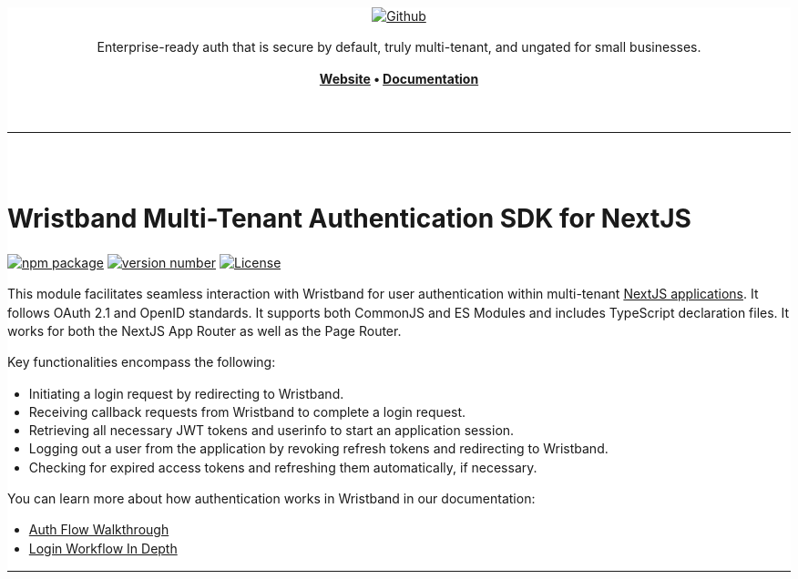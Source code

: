 <div align="center">
  <a href="https://wristband.dev">
    <picture>
      <img src="https://assets.wristband.dev/images/email_branding_logo_v1.png" alt="Github" width="297" height="64">
    </picture>
  </a>
  <p align="center">
    Enterprise-ready auth that is secure by default, truly multi-tenant, and ungated for small businesses.
  </p>
  <p align="center">
    <b>
      <a href="https://wristband.dev">Website</a> •
      <a href="https://docs.wristband.dev/">Documentation</a>
    </b>
  </p>
</div>

<br/>

---

<br/>

# Wristband Multi-Tenant Authentication SDK for NextJS


[![npm package](https://img.shields.io/badge/npm%20i-nextjs--auth-brightgreen)](https://www.npmjs.com/package/@wristband/nextjs-auth)
[![version number](https://img.shields.io/github/v/release/wristband-dev/nextjs-auth?color=green&label=version)](https://github.com/wristband-dev/nextjs-auth/releases)
[![License](https://img.shields.io/github/license/wristband-dev/nextjs-auth)](https://github.com/wristband-dev/nextjs-auth/blob/main/LICENSE.md)


This module facilitates seamless interaction with Wristband for user authentication within multi-tenant [NextJS applications](https://nextjs.org/). It follows OAuth 2.1 and OpenID standards. It supports both CommonJS and ES Modules and includes TypeScript declaration files. It works for both the NextJS App Router as well as the Page Router.

Key functionalities encompass the following:

- Initiating a login request by redirecting to Wristband.
- Receiving callback requests from Wristband to complete a login request.
- Retrieving all necessary JWT tokens and userinfo to start an application session.
- Logging out a user from the application by revoking refresh tokens and redirecting to Wristband.
- Checking for expired access tokens and refreshing them automatically, if necessary.

You can learn more about how authentication works in Wristband in our documentation:

- [Auth Flow Walkthrough](https://docs.wristband.dev/docs/auth-flows-and-diagrams)
- [Login Workflow In Depth](https://docs.wristband.dev/docs/login-workflow)

---
